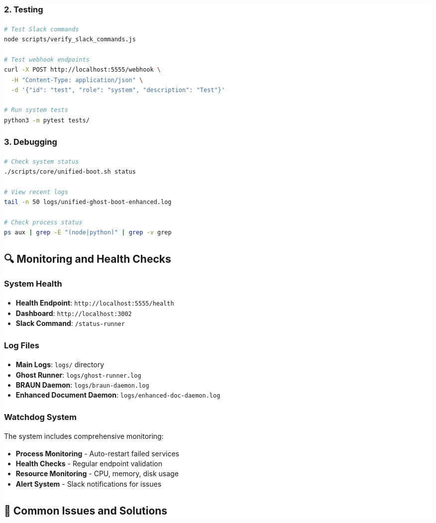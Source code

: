 ### 2. Testing

```bash
# Test Slack commands
node scripts/verify_slack_commands.js

# Test webhook endpoints
curl -X POST http://localhost:5555/webhook \
  -H "Content-Type: application/json" \
  -d '{"id": "test", "role": "system", "description": "Test"}'

# Run system tests
python3 -m pytest tests/
```

### 3. Debugging

```bash
# Check system status
./scripts/core/unified-boot.sh status

# View recent logs
tail -n 50 logs/unified-ghost-boot-enhanced.log

# Check process status
ps aux | grep -E "(node|python)" | grep -v grep
```

## 🔍 Monitoring and Health Checks

### System Health

- **Health Endpoint**: `http://localhost:5555/health`
- **Dashboard**: `http://localhost:3002`
- **Slack Command**: `/status-runner`

### Log Files

- **Main Logs**: `logs/` directory
- **Ghost Runner**: `logs/ghost-runner.log`
- **BRAUN Daemon**: `logs/braun-daemon.log`
- **Enhanced Document Daemon**: `logs/enhanced-doc-daemon.log`

### Watchdog System

The system includes comprehensive monitoring:

- **Process Monitoring** - Auto-restart failed services
- **Health Checks** - Regular endpoint validation
- **Resource Monitoring** - CPU, memory, disk usage
- **Alert System** - Slack notifications for issues

## 🚨 Common Issues and Solutions

